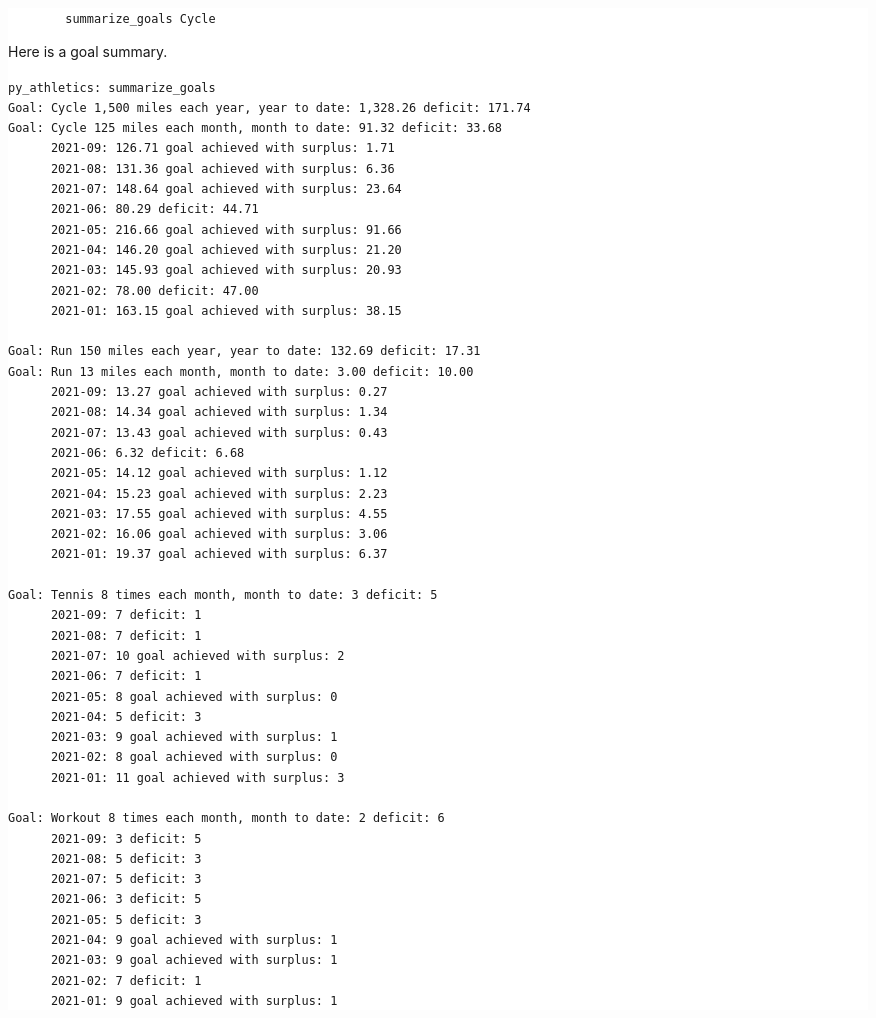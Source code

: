 ```text
        summarize_goals Cycle
```

Here is a goal summary.

```text
py_athletics: summarize_goals
Goal: Cycle 1,500 miles each year, year to date: 1,328.26 deficit: 171.74
Goal: Cycle 125 miles each month, month to date: 91.32 deficit: 33.68
      2021-09: 126.71 goal achieved with surplus: 1.71
      2021-08: 131.36 goal achieved with surplus: 6.36
      2021-07: 148.64 goal achieved with surplus: 23.64
      2021-06: 80.29 deficit: 44.71
      2021-05: 216.66 goal achieved with surplus: 91.66
      2021-04: 146.20 goal achieved with surplus: 21.20
      2021-03: 145.93 goal achieved with surplus: 20.93
      2021-02: 78.00 deficit: 47.00
      2021-01: 163.15 goal achieved with surplus: 38.15

Goal: Run 150 miles each year, year to date: 132.69 deficit: 17.31
Goal: Run 13 miles each month, month to date: 3.00 deficit: 10.00
      2021-09: 13.27 goal achieved with surplus: 0.27
      2021-08: 14.34 goal achieved with surplus: 1.34
      2021-07: 13.43 goal achieved with surplus: 0.43
      2021-06: 6.32 deficit: 6.68
      2021-05: 14.12 goal achieved with surplus: 1.12
      2021-04: 15.23 goal achieved with surplus: 2.23
      2021-03: 17.55 goal achieved with surplus: 4.55
      2021-02: 16.06 goal achieved with surplus: 3.06
      2021-01: 19.37 goal achieved with surplus: 6.37

Goal: Tennis 8 times each month, month to date: 3 deficit: 5
      2021-09: 7 deficit: 1
      2021-08: 7 deficit: 1
      2021-07: 10 goal achieved with surplus: 2
      2021-06: 7 deficit: 1
      2021-05: 8 goal achieved with surplus: 0
      2021-04: 5 deficit: 3
      2021-03: 9 goal achieved with surplus: 1
      2021-02: 8 goal achieved with surplus: 0
      2021-01: 11 goal achieved with surplus: 3

Goal: Workout 8 times each month, month to date: 2 deficit: 6
      2021-09: 3 deficit: 5
      2021-08: 5 deficit: 3
      2021-07: 5 deficit: 3
      2021-06: 3 deficit: 5
      2021-05: 5 deficit: 3
      2021-04: 9 goal achieved with surplus: 1
      2021-03: 9 goal achieved with surplus: 1
      2021-02: 7 deficit: 1
      2021-01: 9 goal achieved with surplus: 1
```
